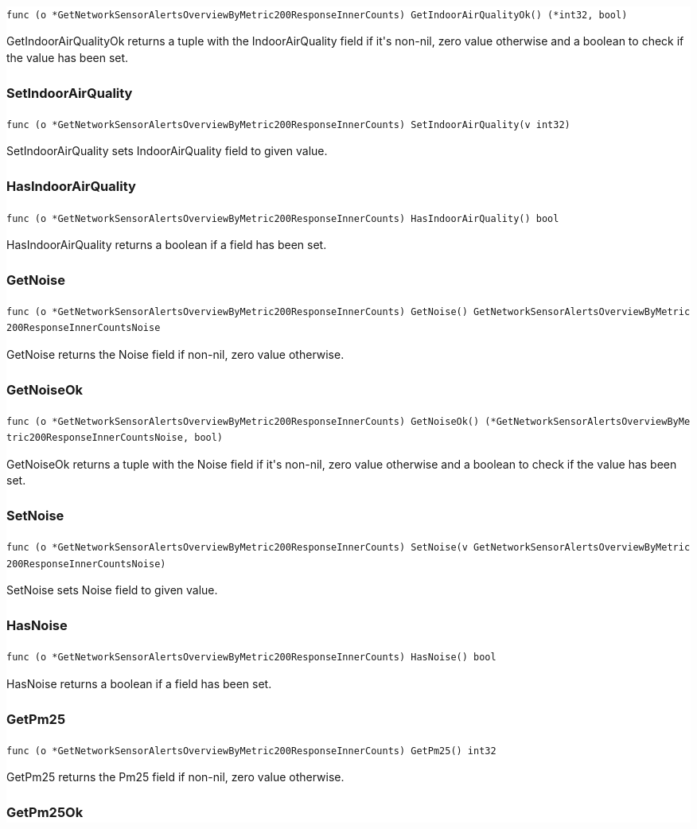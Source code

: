 `func (o *GetNetworkSensorAlertsOverviewByMetric200ResponseInnerCounts) GetIndoorAirQualityOk() (*int32, bool)`

GetIndoorAirQualityOk returns a tuple with the IndoorAirQuality field if it's non-nil, zero value otherwise
and a boolean to check if the value has been set.

### SetIndoorAirQuality

`func (o *GetNetworkSensorAlertsOverviewByMetric200ResponseInnerCounts) SetIndoorAirQuality(v int32)`

SetIndoorAirQuality sets IndoorAirQuality field to given value.

### HasIndoorAirQuality

`func (o *GetNetworkSensorAlertsOverviewByMetric200ResponseInnerCounts) HasIndoorAirQuality() bool`

HasIndoorAirQuality returns a boolean if a field has been set.

### GetNoise

`func (o *GetNetworkSensorAlertsOverviewByMetric200ResponseInnerCounts) GetNoise() GetNetworkSensorAlertsOverviewByMetric200ResponseInnerCountsNoise`

GetNoise returns the Noise field if non-nil, zero value otherwise.

### GetNoiseOk

`func (o *GetNetworkSensorAlertsOverviewByMetric200ResponseInnerCounts) GetNoiseOk() (*GetNetworkSensorAlertsOverviewByMetric200ResponseInnerCountsNoise, bool)`

GetNoiseOk returns a tuple with the Noise field if it's non-nil, zero value otherwise
and a boolean to check if the value has been set.

### SetNoise

`func (o *GetNetworkSensorAlertsOverviewByMetric200ResponseInnerCounts) SetNoise(v GetNetworkSensorAlertsOverviewByMetric200ResponseInnerCountsNoise)`

SetNoise sets Noise field to given value.

### HasNoise

`func (o *GetNetworkSensorAlertsOverviewByMetric200ResponseInnerCounts) HasNoise() bool`

HasNoise returns a boolean if a field has been set.

### GetPm25

`func (o *GetNetworkSensorAlertsOverviewByMetric200ResponseInnerCounts) GetPm25() int32`

GetPm25 returns the Pm25 field if non-nil, zero value otherwise.

### GetPm25Ok
